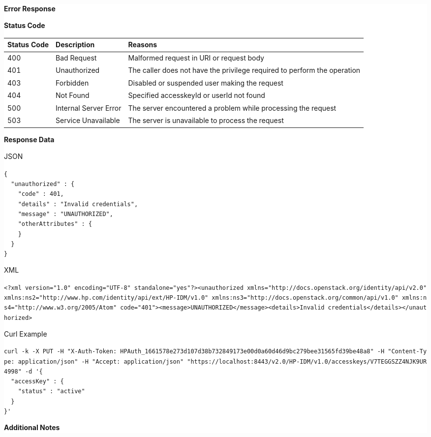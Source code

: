 **Error Response**

**Status Code**

| Status Code | Description | Reasons |
| :-----------| :-----------| :-------|
| 400 | Bad Request | Malformed request in URI or request body |
| 401 | Unauthorized | The caller does not have the privilege required to perform the operation     |
| 403 | Forbidden | Disabled or suspended user making the request  |
| 404 | Not Found | Specified accesskeyId or userId not found   |
| 500 | Internal Server Error | The server encountered a problem while processing the request  |
| 503 | Service Unavailable | The server is unavailable to process the request  |


**Response Data**

JSON

```
{
  "unauthorized" : {
    "code" : 401,
    "details" : "Invalid credentials",
    "message" : "UNAUTHORIZED",
    "otherAttributes" : {
    }
  }
}
```

XML

```
<?xml version="1.0" encoding="UTF-8" standalone="yes"?><unauthorized xmlns="http://docs.openstack.org/identity/api/v2.0" xmlns:ns2="http://www.hp.com/identity/api/ext/HP-IDM/v1.0" xmlns:ns3="http://docs.openstack.org/common/api/v1.0" xmlns:ns4="http://www.w3.org/2005/Atom" code="401"><message>UNAUTHORIZED</message><details>Invalid credentials</details></unauthorized>
```

Curl Example

```
curl -k -X PUT -H "X-Auth-Token: HPAuth_1661578e273d107d38b732849173e00d0a60d46d9bc279bee31565fd39be48a8" -H "Content-Type: application/json" -H "Accept: application/json" "https://localhost:8443/v2.0/HP-IDM/v1.0/accesskeys/V7TEGGSZZ4NJK9UR4998" -d '{
  "accessKey" : {
    "status" : "active"
  }
}'
```

**Additional Notes**



